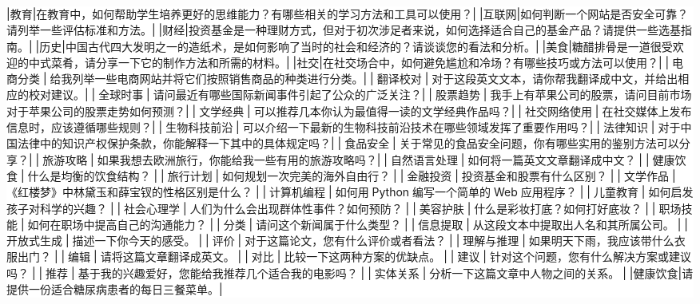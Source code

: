 |教育|在教育中，如何帮助学生培养更好的思维能力？有哪些相关的学习方法和工具可以使用？|
|互联网|如何判断一个网站是否安全可靠？请列举一些评估标准和方法。|
|财经|投资基金是一种理财方式，但对于初次涉足者来说，如何选择适合自己的基金产品？请提供一些选基指南。|
|历史|中国古代四大发明之一的造纸术，是如何影响了当时的社会和经济的？请谈谈您的看法和分析。|
|美食|糖醋排骨是一道很受欢迎的中式菜肴，请分享一下它的制作方法和所需的材料。|
|社交|在社交场合中，如何避免尴尬和冷场？有哪些技巧或方法可以使用？|
| 电商分类 | 给我列举一些电商网站并将它们按照销售商品的种类进行分类。|
| 翻译校对 | 对于这段英文文本，请你帮我翻译成中文，并给出相应的校对建议。|
| 全球时事 | 请问最近有哪些国际新闻事件引起了公众的广泛关注？|
| 股票趋势 | 我手上有苹果公司的股票，请问目前市场对于苹果公司的股票走势如何预测？|
| 文学经典 | 可以推荐几本你认为最值得一读的文学经典作品吗？|
| 社交网络使用 | 在社交媒体上发布信息时，应该遵循哪些规则？|
| 生物科技前沿 | 可以介绍一下最新的生物科技前沿技术在哪些领域发挥了重要作用吗？|
| 法律知识 | 对于中国法律中的知识产权保护条款，你能解释一下其中的具体规定吗？|
| 食品安全 | 关于常见的食品安全问题，你有哪些实用的鉴别方法可以分享？|
| 旅游攻略 | 如果我想去欧洲旅行，你能给我一些有用的旅游攻略吗？|
| 自然语言处理 | 如何将一篇英文文章翻译成中文？ |
| 健康饮食 | 什么是均衡的饮食结构？ |
| 旅行计划 | 如何规划一次完美的海外自由行？ |
| 金融投资 | 投资基金和股票有什么区别？ |
| 文学作品 | 《红楼梦》中林黛玉和薛宝钗的性格区别是什么？ |
| 计算机编程 | 如何用 Python 编写一个简单的 Web 应用程序？ |
| 儿童教育 | 如何启发孩子对科学的兴趣？ |
| 社会心理学 | 人们为什么会出现群体性事件？如何预防？ |
| 美容护肤 | 什么是彩妆打底？如何打好底妆？ |
| 职场技能 | 如何在职场中提高自己的沟通能力？ |
| 分类 | 请问这个新闻属于什么类型？ |
| 信息提取 | 从这段文本中提取出人名和其所属公司。 |
| 开放式生成 | 描述一下你今天的感受。 |
| 评价 | 对于这篇论文，您有什么评价或者看法？ |
| 理解与推理 | 如果明天下雨，我应该带什么衣服出门？ |
| 编辑 | 请将这篇文章翻译成英文。 |
| 对比 | 比较一下这两种方案的优缺点。 |
| 建议 | 针对这个问题，您有什么解决方案或建议吗？ |
| 推荐 | 基于我的兴趣爱好，您能给我推荐几个适合我的电影吗？ |
| 实体关系 | 分析一下这篇文章中人物之间的关系。 |
|健康饮食|请提供一份适合糖尿病患者的每日三餐菜单。|